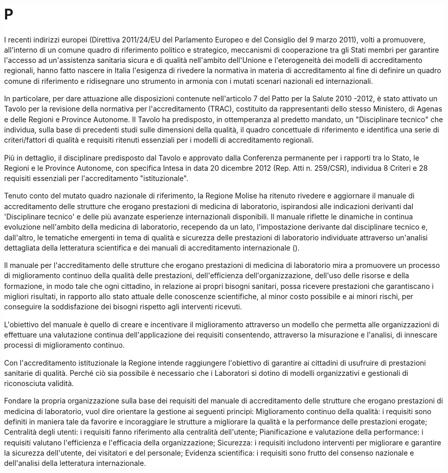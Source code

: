 # P
I recenti indirizzi europei (Direttiva 2011/24/EU del Parlamento Europeo e del Consiglio del 9 marzo 2011), volti a promuovere, all'interno di un comune quadro di riferimento politico e strategico, meccanismi di cooperazione tra gli Stati membri per garantire l'accesso ad un'assistenza sanitaria sicura e di qualità nell'ambito dell'Unione e l'eterogeneità dei modelli di accreditamento regionali, hanno fatto nascere in Italia l'esigenza di rivedere la normativa in materia di accreditamento al fine di definire un quadro comune di riferimento e ridisegnare uno strumento in armonia con i mutati scenari nazionali ed internazionali.

In particolare, per dare attuazione alle disposizioni contenute nell'articolo 7 del Patto per la Salute 2010 -2012, è stato attivato un Tavolo per la revisione della normativa per l'accreditamento (TRAC), costituito da rappresentanti dello stesso Ministero, di Agenas e delle Regioni e Province Autonome. Il Tavolo ha predisposto, in ottemperanza al predetto mandato, un "Disciplinare tecnico" che individua, sulla base di precedenti studi sulle dimensioni della qualità, il quadro concettuale di riferimento e identifica una serie di criteri/fattori di qualità e requisiti ritenuti essenziali per i modelli di accreditamento regionali.

Più in dettaglio, il disciplinare predisposto dal Tavolo e approvato dalla Conferenza permanente per i rapporti tra lo Stato, le Regioni e le Province Autonome, con specifica Intesa in data 20 dicembre 2012 (Rep. Atti n. 259/CSR), individua 8 Criteri e 28 requisiti essenziali per l'accreditamento "istituzionale".

Tenuto conto del mutato quadro nazionale di riferimento, la Regione Molise ha ritenuto rivedere e aggiornare il manuale di accreditamento delle strutture che erogano prestazioni di medicina di laboratorio, ispirandosi alle indicazioni derivanti dal 'Disciplinare tecnico' e delle più avanzate esperienze internazionali disponibili. Il manuale riflette le dinamiche in continua evoluzione nell'ambito della medicina di laboratorio, recependo da un lato, l'impostazione derivante dal disciplinare tecnico e, dall'altro, le tematiche emergenti in tema di qualità e sicurezza delle prestazioni di laboratorio individuate attraverso un'analisi dettagliata della letteratura scientifica e dei manuali di accreditamento internazionale ().

Il manuale per l'accreditamento delle strutture che erogano prestazioni di medicina di laboratorio mira a promuovere un processo di miglioramento continuo della qualità delle prestazioni, dell'efficienza dell'organizzazione, dell'uso delle risorse e della formazione, in modo tale che ogni cittadino, in relazione ai propri bisogni sanitari, possa ricevere prestazioni che garantiscano i migliori risultati, in rapporto allo stato attuale delle conoscenze scientifiche, al minor costo possibile e ai minori rischi, per conseguire la soddisfazione dei bisogni rispetto agli interventi ricevuti.

L'obiettivo del manuale è quello di creare e incentivare il miglioramento attraverso un modello che permetta alle organizzazioni di effettuare una valutazione continua dell'applicazione dei requisiti consentendo, attraverso la misurazione e l'analisi, di innescare processi di miglioramento continuo.

Con l'accreditamento istituzionale la Regione intende raggiungere l'obiettivo di garantire ai cittadini di usufruire di prestazioni sanitarie di qualità. Perché ciò sia possibile è necessario che i Laboratori si dotino di modelli organizzativi e gestionali di riconosciuta validità.

Fondare la propria organizzazione sulla base dei requisiti del manuale di accreditamento delle strutture che erogano prestazioni di medicina di laboratorio, vuol dire orientare la gestione ai seguenti principi: Miglioramento continuo della qualità: i requisiti sono definiti in maniera tale da favorire e incoraggiare le strutture a migliorare la qualità e la performance delle prestazioni erogate; Centralità degli utenti: i requisiti fanno riferimento alla centralità dell'utente; Pianificazione e valutazione della performance: i requisiti valutano l'efficienza e l'efficacia della organizzazione; Sicurezza: i requisiti includono interventi per migliorare e garantire la sicurezza dell'utente, dei visitatori e del personale; Evidenza scientifica: i requisiti sono frutto del consenso nazionale e dell'analisi della letteratura internazionale.
